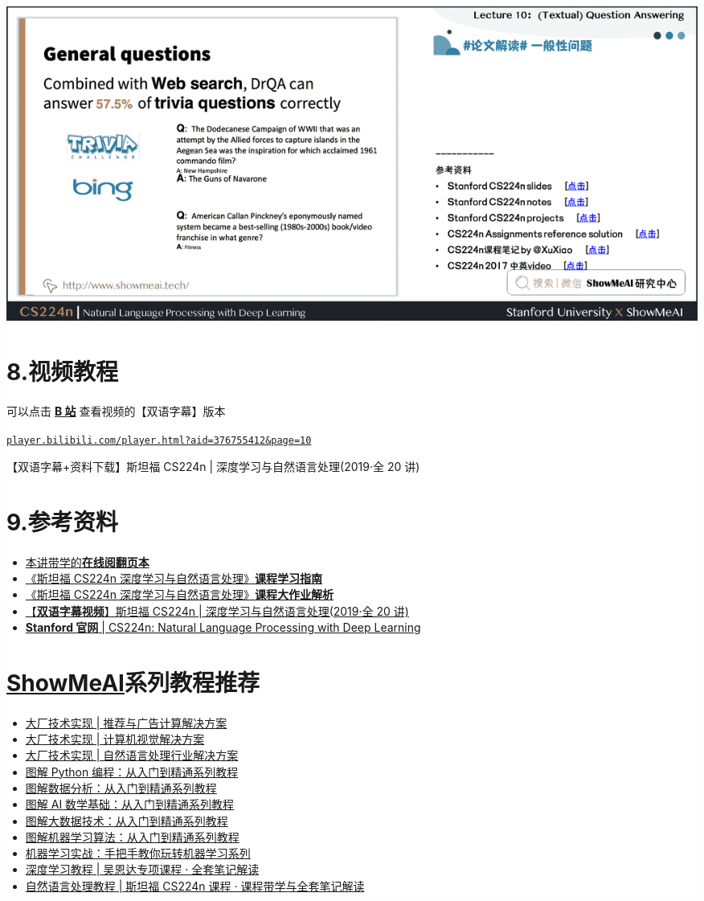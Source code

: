 ![#论文解读# 一般性问题](img/3be7081e06c6fe0abd4d4689080f41a5.png)

# 8.视频教程

可以点击 [**B 站**](https://www.bilibili.com/video/BV1Yo4y1D7FW?p=10) 查看视频的【双语字幕】版本

[`player.bilibili.com/player.html?aid=376755412&page=10`](https://player.bilibili.com/player.html?aid=376755412&page=10)

【双语字幕+资料下载】斯坦福 CS224n | 深度学习与自然语言处理(2019·全 20 讲)

# 9.参考资料

*   [本讲带学的**在线阅翻页本**](https://blog.showmeai.tech/cs224n/lecture10-Question-Answering#/)
*   [《斯坦福 CS224n 深度学习与自然语言处理》**课程学习指南**](https://blog.showmeai.tech/cs224n/)
*   [《斯坦福 CS224n 深度学习与自然语言处理》**课程大作业解析**](https://github.com/ShowMeAI-Hub/awesome-AI-courses-notes-cheatsheets/tree/main/CS224n-Natural-Language-Processing-with-Deep-Learning/assignment-solutions)
*   [【**双语字幕视频**】斯坦福 CS224n | 深度学习与自然语言处理(2019·全 20 讲)](https://www.bilibili.com/video/BV1Yo4y1D7FW)
*   [**Stanford 官网** | CS224n: Natural Language Processing with Deep Learning](https://web.stanford.edu/class/archive/cs/cs224n/cs224n.1194/)

# [**ShowMeAI**](http://www.showmeai.tech)系列教程推荐

*   [大厂技术实现 | 推荐与广告计算解决方案](http://www.showmeai.tech/tutorials/50)
*   [大厂技术实现 | 计算机视觉解决方案](http://www.showmeai.tech/tutorials/51)
*   [大厂技术实现 | 自然语言处理行业解决方案](http://www.showmeai.tech/tutorials/52)
*   [图解 Python 编程：从入门到精通系列教程](http://www.showmeai.tech/tutorials/56)
*   [图解数据分析：从入门到精通系列教程](http://www.showmeai.tech/tutorials/33)
*   [图解 AI 数学基础：从入门到精通系列教程](http://www.showmeai.tech/tutorials/83)
*   [图解大数据技术：从入门到精通系列教程](http://www.showmeai.tech/tutorials/84)
*   [图解机器学习算法：从入门到精通系列教程](http://www.showmeai.tech/tutorials/34)
*   [机器学习实战：手把手教你玩转机器学习系列](http://www.showmeai.tech/tutorials/41)
*   [深度学习教程 | 吴恩达专项课程 · 全套笔记解读](http://www.showmeai.tech/tutorials/35)
*   [自然语言处理教程 | 斯坦福 CS224n 课程 · 课程带学与全套笔记解读](http://www.showmeai.tech/tutorials/36)
